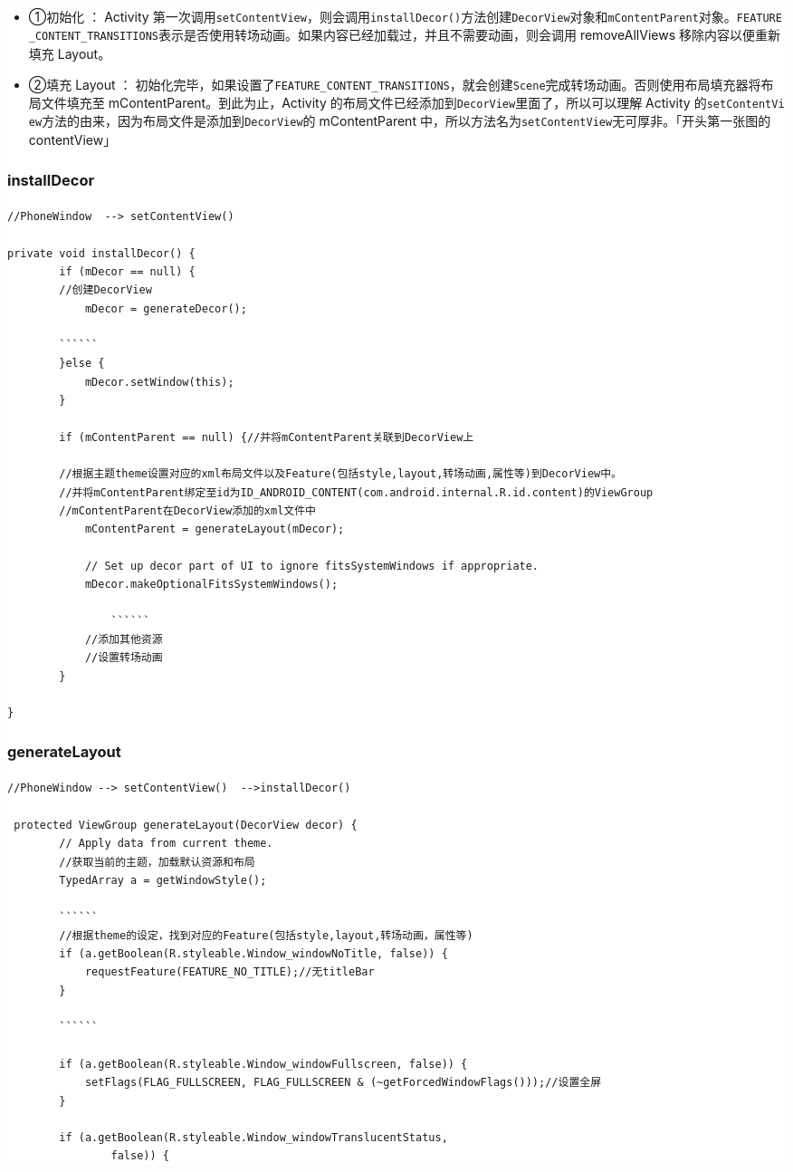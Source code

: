 *   ①初始化 ： Activity 第一次调用`setContentView`，则会调用`installDecor()`方法创建`DecorView`对象和`mContentParent`对象。`FEATURE_CONTENT_TRANSITIONS`表示是否使用转场动画。如果内容已经加载过，并且不需要动画，则会调用 removeAllViews 移除内容以便重新填充 Layout。

*   ②填充 Layout ： 初始化完毕，如果设置了`FEATURE_CONTENT_TRANSITIONS`，就会创建`Scene`完成转场动画。否则使用布局填充器将布局文件填充至 mContentParent。到此为止，Activity 的布局文件已经添加到`DecorView`里面了，所以可以理解 Activity 的`setContentView`方法的由来，因为布局文件是添加到`DecorView`的 mContentParent 中，所以方法名为`setContentView`无可厚非。「开头第一张图的 contentView」

### <a></a>installDecor

```
//PhoneWindow  --> setContentView()

private void installDecor() {
        if (mDecor == null) {
        //创建DecorView
            mDecor = generateDecor();

        ``````  
        }else {
            mDecor.setWindow(this);
        }

        if (mContentParent == null) {//并将mContentParent关联到DecorView上

        //根据主题theme设置对应的xml布局文件以及Feature(包括style,layout,转场动画,属性等)到DecorView中。
        //并将mContentParent绑定至id为ID_ANDROID_CONTENT(com.android.internal.R.id.content)的ViewGroup
        //mContentParent在DecorView添加的xml文件中
            mContentParent = generateLayout(mDecor);

            // Set up decor part of UI to ignore fitsSystemWindows if appropriate.
            mDecor.makeOptionalFitsSystemWindows();

                `````` 
            //添加其他资源
            //设置转场动画
        }

}

```

### <a></a>generateLayout

```
//PhoneWindow --> setContentView()  -->installDecor() 

 protected ViewGroup generateLayout(DecorView decor) {
        // Apply data from current theme.
        //获取当前的主题，加载默认资源和布局
        TypedArray a = getWindowStyle();

        ``````
        //根据theme的设定，找到对应的Feature(包括style,layout,转场动画，属性等)
        if (a.getBoolean(R.styleable.Window_windowNoTitle, false)) {
            requestFeature(FEATURE_NO_TITLE);//无titleBar
        } 

        ``````

        if (a.getBoolean(R.styleable.Window_windowFullscreen, false)) {
            setFlags(FLAG_FULLSCREEN, FLAG_FULLSCREEN & (~getForcedWindowFlags()));//设置全屏
        }

        if (a.getBoolean(R.styleable.Window_windowTranslucentStatus,
                false)) {
```